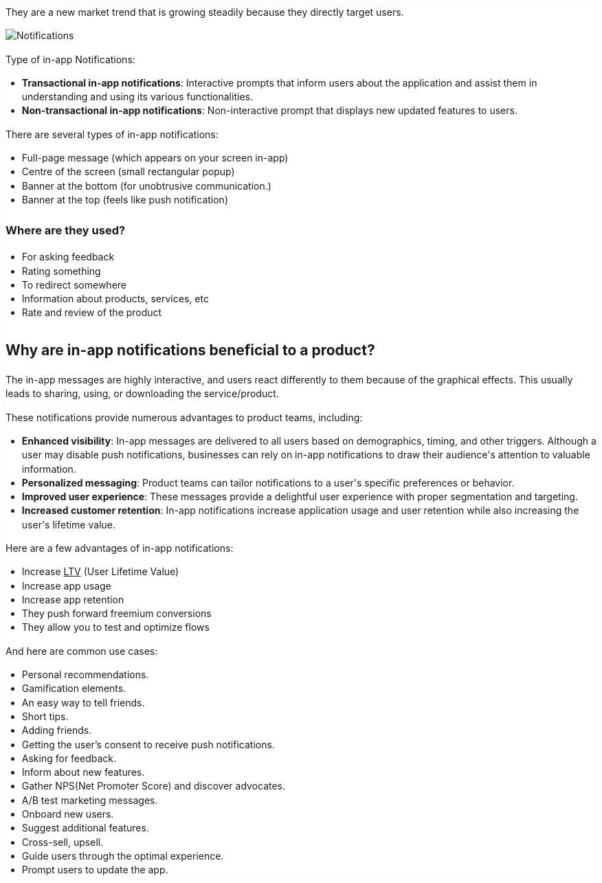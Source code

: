 They are a new market trend that is growing steadily because they directly target users.

![Notifications](https://user-images.githubusercontent.com/37651620/199022447-296bdba7-1c0f-4593-90fc-4f0282bdffd7.png)

Type of in-app Notifications:

- **Transactional in-app notifications**: Interactive prompts that inform users about the application and assist them in understanding and using its various functionalities.
- **Non-transactional in-app notifications**: Non-interactive prompt that displays new updated features to users.

There are several types of in-app notifications:

- Full-page message (which appears on your screen in-app)
- Centre of the screen (small rectangular popup)
- Banner at the bottom (for unobtrusive communication.)
- Banner at the top (feels like push notification)

### Where are they used?

- For asking feedback
- Rating something
- To redirect somewhere
- Information about products, services, etc
- Rate and review of the product

## Why are in-app notifications beneficial to a product?

The in-app messages are highly interactive, and users react differently to them because of the graphical effects. This usually leads to sharing, using, or downloading the service/product.

These notifications provide numerous advantages to product teams, including:

- **Enhanced visibility**: In-app messages are delivered to all users based on demographics, timing, and other triggers. Although a user may disable push notifications, businesses can rely on in-app notifications to draw their audience's attention to valuable information.
- **Personalized messaging**: Product teams can tailor notifications to a user's specific preferences or behavior.
- **Improved user experience**: These messages provide a delightful user experience with proper segmentation and targeting.
- **Increased customer retention**: In-app notifications increase application usage and user retention while also increasing the user's lifetime value.

Here are a few advantages of in-app notifications:

- Increase [LTV](https://mixpanel.com/topics/mobile-app-analytics-metrics) (User Lifetime Value)
- Increase app usage
- Increase app retention
- They push forward freemium conversions
- They allow you to test and optimize flows

And here are common use cases:

- Personal recommendations.
- Gamification elements.
- An easy way to tell friends.
- Short tips.
- Adding friends.
- Getting the user’s consent to receive push notifications.
- Asking for feedback.
- Inform about new features.
- Gather NPS(Net Promoter Score) and discover advocates.
- A/B test marketing messages.
- Onboard new users.
- Suggest additional features.
- Cross-sell, upsell.
- Guide users through the optimal experience.
- Prompt users to update the app.